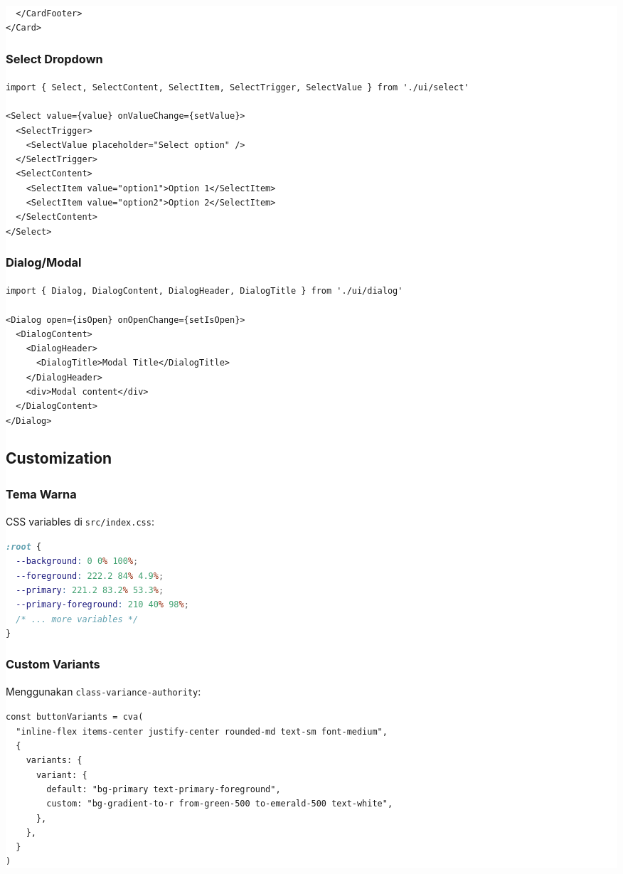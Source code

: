 ```tsx
  </CardFooter>
</Card>
```

### Select Dropdown
```tsx
import { Select, SelectContent, SelectItem, SelectTrigger, SelectValue } from './ui/select'

<Select value={value} onValueChange={setValue}>
  <SelectTrigger>
    <SelectValue placeholder="Select option" />
  </SelectTrigger>
  <SelectContent>
    <SelectItem value="option1">Option 1</SelectItem>
    <SelectItem value="option2">Option 2</SelectItem>
  </SelectContent>
</Select>
```

### Dialog/Modal
```tsx
import { Dialog, DialogContent, DialogHeader, DialogTitle } from './ui/dialog'

<Dialog open={isOpen} onOpenChange={setIsOpen}>
  <DialogContent>
    <DialogHeader>
      <DialogTitle>Modal Title</DialogTitle>
    </DialogHeader>
    <div>Modal content</div>
  </DialogContent>
</Dialog>
```

## Customization

### Tema Warna
CSS variables di `src/index.css`:
```css
:root {
  --background: 0 0% 100%;
  --foreground: 222.2 84% 4.9%;
  --primary: 221.2 83.2% 53.3%;
  --primary-foreground: 210 40% 98%;
  /* ... more variables */
}
```

### Custom Variants
Menggunakan `class-variance-authority`:
```tsx
const buttonVariants = cva(
  "inline-flex items-center justify-center rounded-md text-sm font-medium",
  {
    variants: {
      variant: {
        default: "bg-primary text-primary-foreground",
        custom: "bg-gradient-to-r from-green-500 to-emerald-500 text-white",
      },
    },
  }
)
```
